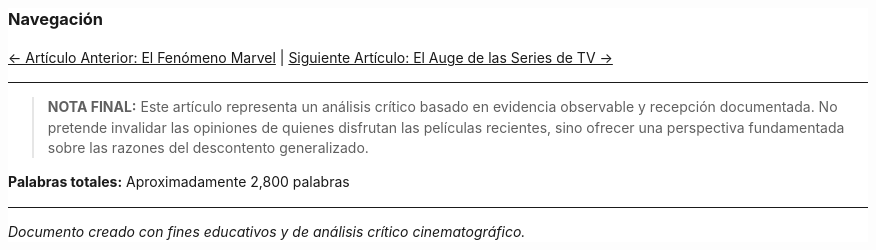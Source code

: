 
### Navegación

[← Artículo Anterior: El Fenómeno Marvel](./articulo4.md) | [Siguiente Artículo: El Auge de las Series de TV →](./articulo6.md)

---

> **NOTA FINAL:** Este artículo representa un análisis crítico basado en evidencia observable y recepción documentada. No pretende invalidar las opiniones de quienes disfrutan las películas recientes, sino ofrecer una perspectiva fundamentada sobre las razones del descontento generalizado.

**Palabras totales:** Aproximadamente 2,800 palabras

---

*Documento creado con fines educativos y de análisis crítico cinematográfico.*
